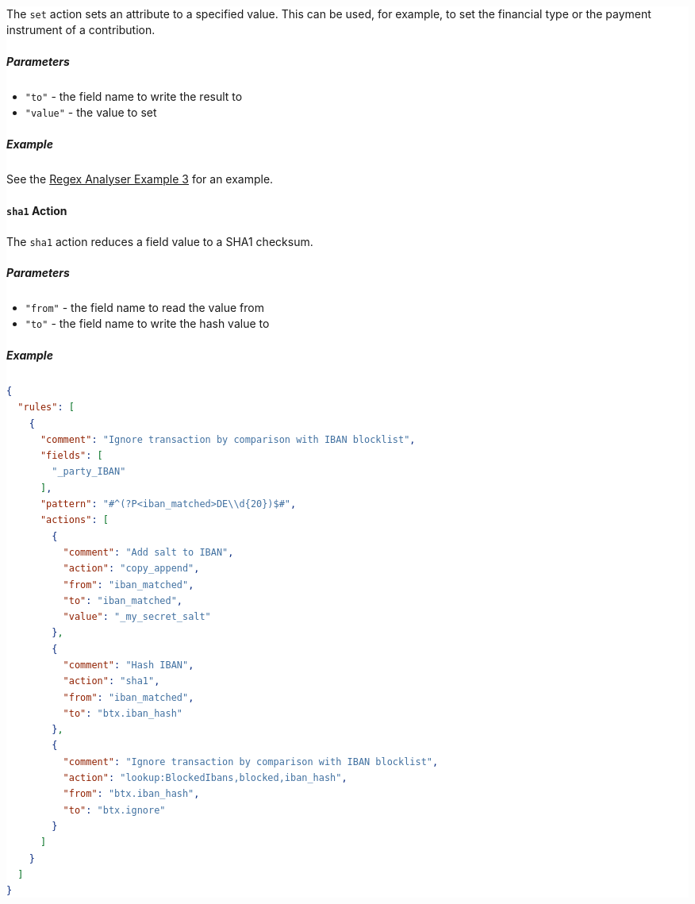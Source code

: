 The `set` action sets an attribute to a specified value. This can be used, for
example, to set the financial type or the payment instrument of a contribution.

##### Parameters

* `"to"` - the field name to write the result to
* `"value"` - the value to set

##### Example

See the [Regex Analyser Example 3](#regex-analyser-example-3) for an example.

#### `sha1` Action

The `sha1` action reduces a field value to a SHA1 checksum.

##### Parameters

* `"from"` - the field name to read the value from
* `"to"` - the field name to write the hash value to

##### Example

```json
{ 
  "rules": [
    {
      "comment": "Ignore transaction by comparison with IBAN blocklist",
      "fields": [
        "_party_IBAN"
      ],
      "pattern": "#^(?P<iban_matched>DE\\d{20})$#",
      "actions": [
        {
          "comment": "Add salt to IBAN",
          "action": "copy_append",
          "from": "iban_matched",
          "to": "iban_matched",
          "value": "_my_secret_salt"
        },
        {
          "comment": "Hash IBAN",
          "action": "sha1",
          "from": "iban_matched",
          "to": "btx.iban_hash"
        },
        {
          "comment": "Ignore transaction by comparison with IBAN blocklist",
          "action": "lookup:BlockedIbans,blocked,iban_hash",
          "from": "btx.iban_hash",
          "to": "btx.ignore"
        }
      ]
    }
  ]
}
```

